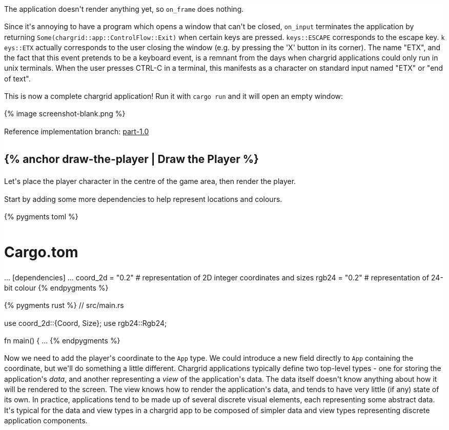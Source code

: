 The application doesn't render anything yet, so `on_frame` does nothing.

Since it's annoying to have a program which opens a window that can't be closed, `on_input` terminates the application
by returning `Some(chargrid::app::ControlFlow::Exit)` when certain keys are pressed. `keys::ESCAPE` corresponds to the
escape key. `keys::ETX` actually corresponds to the user closing the window (e.g. by pressing the 'X' button in its corner).
The name "ETX", and the fact that this event pretends to be a keyboard event, is a remnant from the days when chargrid
applications could only run in unix terminals. When the user presses CTRL-C in a terminal, this manifests as a character
on standard input named "ETX" or "end of text".

This is now a complete chargrid application! Run it with `cargo run` and it will open an empty window:

{% image screenshot-blank.png %}

Reference implementation branch: [part-1.0](https://github.com/stevebob/chargrid-roguelike-tutorial-2020/tree/part-1.0)

## {% anchor draw-the-player | Draw the Player %}

Let's place the player character in the centre of the game area, then render the player.

Start by adding some more dependencies to help represent locations and colours.

{% pygments toml %}
# Cargo.tom
...
[dependencies]
...
coord_2d = "0.2"        # representation of 2D integer coordinates and sizes
rgb24 = "0.2"           # representation of 24-bit colour
{% endpygments %}

{% pygments rust %}
// src/main.rs

use coord_2d::{Coord, Size};
use rgb24::Rgb24;

fn main() {
...
{% endpygments %}

Now we need to add the player's coordinate to the `App` type. We could introduce a new field directly to `App`
containing the coordinate, but we'll do something a little different. Chargrid applications typically define two
top-level types - one for storing the application's _data_, and another representing a _view_ of the application's data.
The data itself doesn't know anything about how it will be rendered to the screen. The view knows how to render the
application's data, and tends to have very little (if any) state of its own. In practice, applications tend to be
made up of several discrete visual elements, each representing some abstract data. It's typical for the data and
view types in a chargrid app to be composed of simpler data and view types representing discrete application components.

